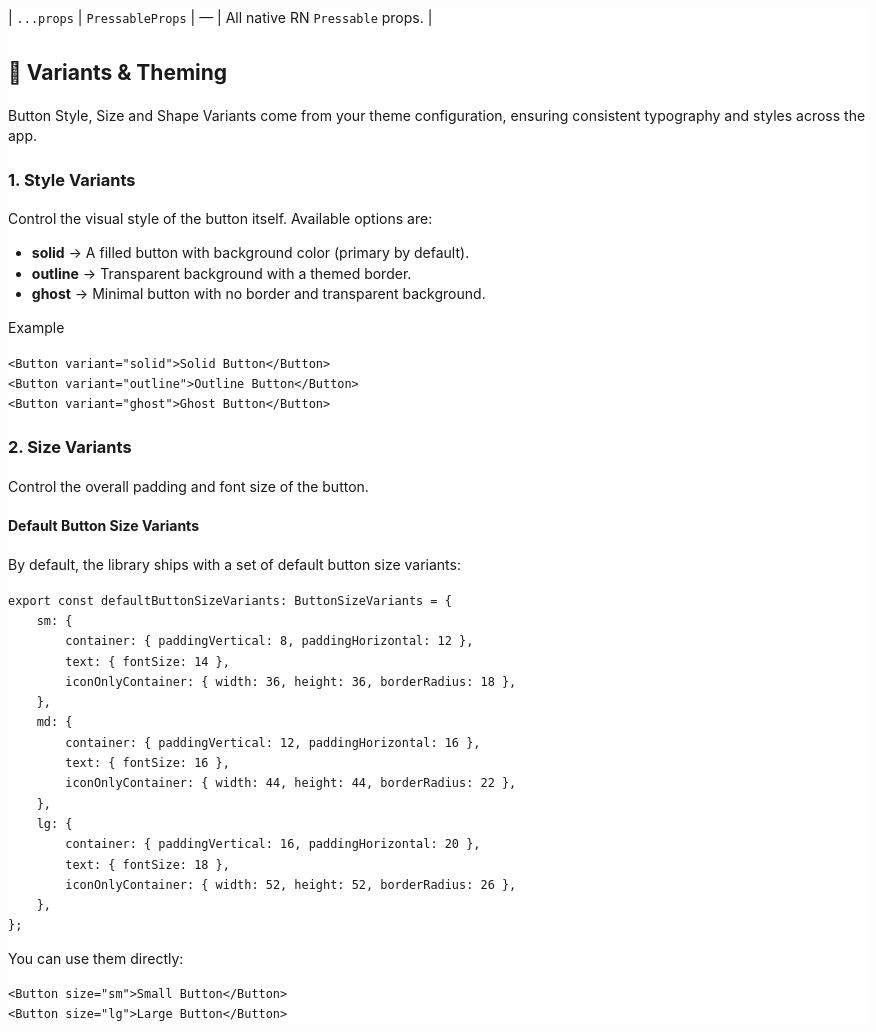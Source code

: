 | `...props`            | `PressableProps`                                                       | —             | All native RN `Pressable` props.                                                             |


## 🎨 Variants & Theming

Button Style, Size and Shape Variants come from your theme configuration, ensuring consistent typography and styles across the app.

### 1. Style Variants

Control the visual style of the button itself. Available options are:

- **solid** → A filled button with background color (primary by default).
- **outline** → Transparent background with a themed border.
- **ghost** → Minimal button with no border and transparent background.

Example

```tsx
<Button variant="solid">Solid Button</Button>
<Button variant="outline">Outline Button</Button>
<Button variant="ghost">Ghost Button</Button>
```

### 2. Size Variants

Control the overall padding and font size of the button.

#### Default Button Size Variants

By default, the library ships with a set of default button size variants:

```tsx
export const defaultButtonSizeVariants: ButtonSizeVariants = {
    sm: {
        container: { paddingVertical: 8, paddingHorizontal: 12 },
        text: { fontSize: 14 },
        iconOnlyContainer: { width: 36, height: 36, borderRadius: 18 },
    },
    md: {
        container: { paddingVertical: 12, paddingHorizontal: 16 },
        text: { fontSize: 16 },
        iconOnlyContainer: { width: 44, height: 44, borderRadius: 22 },
    },
    lg: {
        container: { paddingVertical: 16, paddingHorizontal: 20 },
        text: { fontSize: 18 },
        iconOnlyContainer: { width: 52, height: 52, borderRadius: 26 },
    },
};
```

You can use them directly:

```tsx
<Button size="sm">Small Button</Button>
<Button size="lg">Large Button</Button>
```
